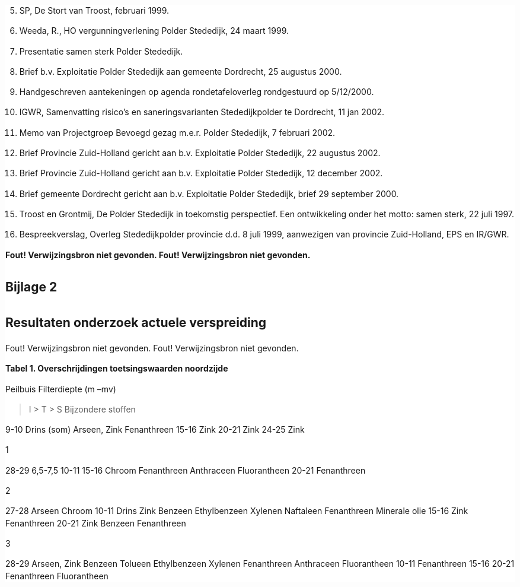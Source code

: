 5. SP, De Stort van Troost, februari 1999. 

6. Weeda, R., HO vergunningverlening Polder Stededijk, 24 maart 1999. 

7. Presentatie samen sterk Polder Stededijk. 

8. Brief b.v. Exploitatie Polder Stededijk aan gemeente Dordrecht, 25 augustus 2000. 

9. Handgeschreven aantekeningen op agenda rondetafeloverleg rondgestuurd op     5/12/2000. 

10. IGWR, Samenvatting risico’s en saneringsvarianten Stededijkpolder te Dordrecht,     11 jan 2002. 

11. Memo van Projectgroep Bevoegd gezag m.e.r. Polder Stededijk, 7 februari 2002. 

12. Brief Provincie Zuid-Holland gericht aan b.v. Exploitatie Polder Stededijk,     22 augustus 2002. 

13. Brief Provincie Zuid-Holland gericht aan b.v. Exploitatie Polder Stededijk,     12 december 2002. 

14. Brief gemeente Dordrecht gericht aan b.v. Exploitatie Polder Stededijk, brief     29 september 2000. 

15. Troost en Grontmij, De Polder Stededijk in toekomstig perspectief. Een ontwikkeling     onder het motto: samen sterk, 22 juli 1997. 

16. Bespreekverslag, Overleg Stededijkpolder provincie d.d. 8 juli 1999, aanwezigen     van provincie Zuid-Holland, EPS en IR/GWR. 


**Fout! Verwijzingsbron niet gevonden. Fout! Verwijzingsbron niet gevonden.** 

## Bijlage 2 

## Resultaten onderzoek actuele verspreiding 


 Fout! Verwijzingsbron niet gevonden. Fout! Verwijzingsbron niet gevonden. 

**Tabel 1. Overschrijdingen toetsingswaarden noordzijde** 

 Peilbuis Filterdiepte (m –mv) 

 > I > T > S Bijzondere stoffen 

 9-10 Drins (som) Arseen, Zink Fenanthreen 15-16 Zink 20-21 Zink 24-25 Zink 

 1 

 28-29 6,5-7,5 10-11 15-16 Chroom Fenanthreen Anthraceen Fluorantheen 20-21 Fenanthreen 

 2 

 27-28 Arseen Chroom 10-11 Drins Zink Benzeen Ethylbenzeen Xylenen Naftaleen Fenanthreen Minerale olie 15-16 Zink Fenanthreen 20-21 Zink Benzeen Fenanthreen 

 3 

 28-29 Arseen, Zink Benzeen Tolueen Ethylbenzeen Xylenen Fenanthreen Anthraceen Fluorantheen 10-11 Fenanthreen 15-16 20-21 Fenanthreen Fluorantheen 
